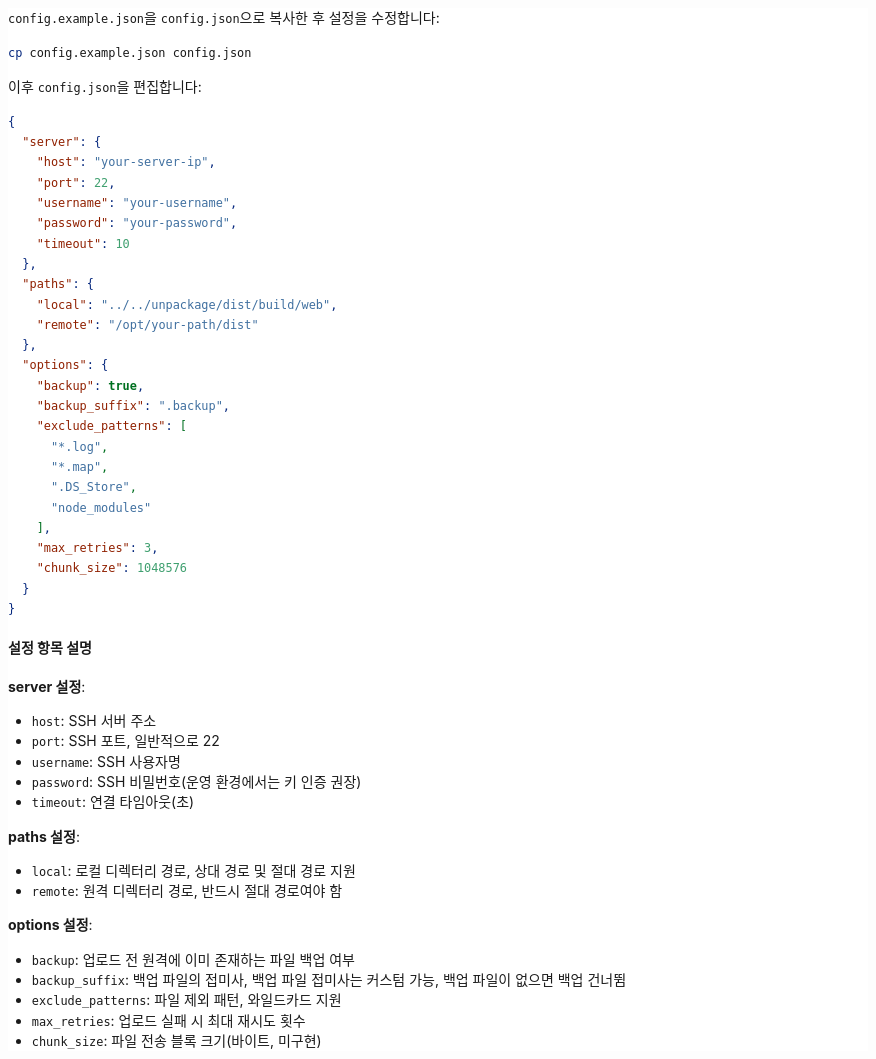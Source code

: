 `config.example.json`을 `config.json`으로 복사한 후 설정을 수정합니다:

```bash
cp config.example.json config.json
```

이후 `config.json`을 편집합니다:

```json
{
  "server": {
    "host": "your-server-ip",
    "port": 22,
    "username": "your-username",
    "password": "your-password",
    "timeout": 10
  },
  "paths": {
    "local": "../../unpackage/dist/build/web",
    "remote": "/opt/your-path/dist"
  },
  "options": {
    "backup": true,
    "backup_suffix": ".backup",
    "exclude_patterns": [
      "*.log",
      "*.map",
      ".DS_Store",
      "node_modules"
    ],
    "max_retries": 3,
    "chunk_size": 1048576
  }
}
```

#### 설정 항목 설명

**server 설정**:

- `host`: SSH 서버 주소
- `port`: SSH 포트, 일반적으로 22
- `username`: SSH 사용자명
- `password`: SSH 비밀번호(운영 환경에서는 키 인증 권장)
- `timeout`: 연결 타임아웃(초)

**paths 설정**:

- `local`: 로컬 디렉터리 경로, 상대 경로 및 절대 경로 지원
- `remote`: 원격 디렉터리 경로, 반드시 절대 경로여야 함

**options 설정**:

- `backup`: 업로드 전 원격에 이미 존재하는 파일 백업 여부
- `backup_suffix`: 백업 파일의 접미사, 백업 파일 접미사는 커스텀 가능, 백업 파일이 없으면 백업 건너뜀
- `exclude_patterns`: 파일 제외 패턴, 와일드카드 지원
- `max_retries`: 업로드 실패 시 최대 재시도 횟수
- `chunk_size`: 파일 전송 블록 크기(바이트, 미구현)
